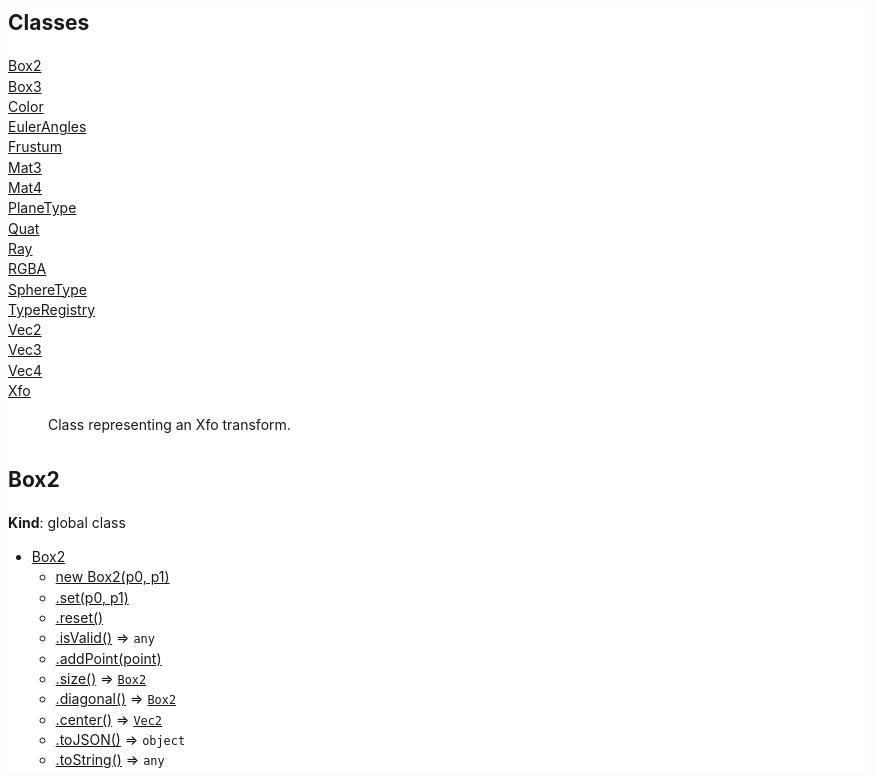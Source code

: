 ## Classes

<dl>
<dt><a href="#Box2">Box2</a></dt>
<dd></dd>
<dt><a href="#Box3">Box3</a></dt>
<dd></dd>
<dt><a href="#Color">Color</a></dt>
<dd></dd>
<dt><a href="#EulerAngles">EulerAngles</a></dt>
<dd></dd>
<dt><a href="#Frustum">Frustum</a></dt>
<dd></dd>
<dt><a href="#Mat3">Mat3</a></dt>
<dd></dd>
<dt><a href="#Mat4">Mat4</a></dt>
<dd></dd>
<dt><a href="#PlaneType">PlaneType</a></dt>
<dd></dd>
<dt><a href="#Quat">Quat</a></dt>
<dd></dd>
<dt><a href="#Ray">Ray</a></dt>
<dd></dd>
<dt><a href="#RGBA">RGBA</a></dt>
<dd></dd>
<dt><a href="#SphereType">SphereType</a></dt>
<dd></dd>
<dt><a href="#TypeRegistry">TypeRegistry</a></dt>
<dd></dd>
<dt><a href="#Vec2">Vec2</a></dt>
<dd></dd>
<dt><a href="#Vec3">Vec3</a></dt>
<dd></dd>
<dt><a href="#Vec4">Vec4</a></dt>
<dd></dd>
<dt><a href="#Xfo">Xfo</a></dt>
<dd><p>Class representing an Xfo transform.</p>
</dd>
</dl>

<a name="Box2"></a>

## Box2
**Kind**: global class  

* [Box2](#Box2)
    * [new Box2(p0, p1)](#new_Box2_new)
    * [.set(p0, p1)](#Box2+set)
    * [.reset()](#Box2+reset)
    * [.isValid()](#Box2+isValid) ⇒ <code>any</code>
    * [.addPoint(point)](#Box2+addPoint)
    * [.size()](#Box2+size) ⇒ [<code>Box2</code>](#Box2)
    * [.diagonal()](#Box2+diagonal) ⇒ [<code>Box2</code>](#Box2)
    * [.center()](#Box2+center) ⇒ [<code>Vec2</code>](#Vec2)
    * [.toJSON()](#Box2+toJSON) ⇒ <code>object</code>
    * [.toString()](#Box2+toString) ⇒ <code>any</code>
